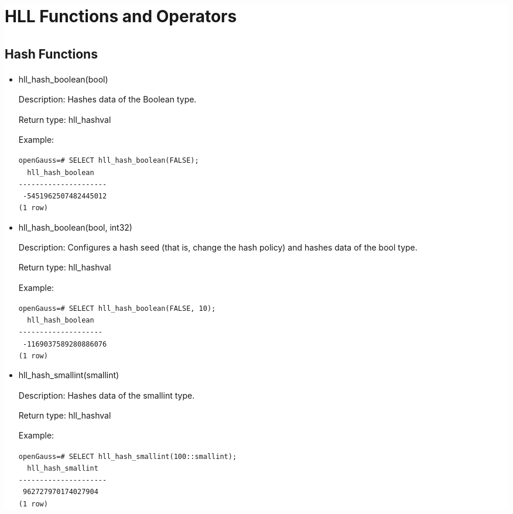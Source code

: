 # HLL Functions and Operators<a name="EN-US_TOPIC_0309006541"></a>

## Hash Functions<a name="section161615718554"></a>

-   hll\_hash\_boolean\(bool\)

    Description: Hashes data of the Boolean type.

    Return type: hll\_hashval

    Example:

    ```
    openGauss=# SELECT hll_hash_boolean(FALSE);
      hll_hash_boolean   
    ---------------------
     -5451962507482445012
    (1 row)
    ```


-   hll\_hash\_boolean\(bool, int32\)

    Description: Configures a hash seed \(that is, change the hash policy\) and hashes data of the bool type.

    Return type: hll\_hashval

    Example:

    ```
    openGauss=# SELECT hll_hash_boolean(FALSE, 10);
      hll_hash_boolean  
    --------------------
     -1169037589280886076
    (1 row)
    ```

-   hll\_hash\_smallint\(smallint\)

    Description: Hashes data of the smallint type.

    Return type: hll\_hashval

    Example:

    ```
    openGauss=# SELECT hll_hash_smallint(100::smallint);
      hll_hash_smallint  
    ---------------------
     962727970174027904
    (1 row)
    ```

